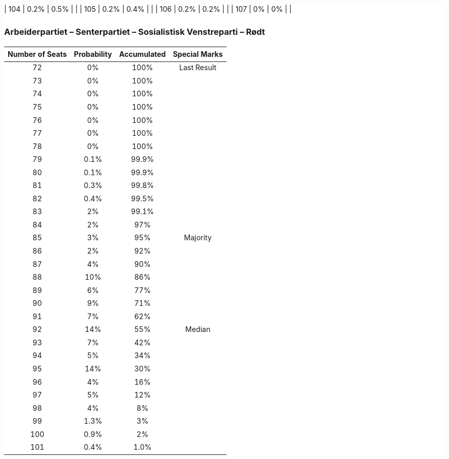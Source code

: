 | 104 | 0.2% | 0.5% |  |
| 105 | 0.2% | 0.4% |  |
| 106 | 0.2% | 0.2% |  |
| 107 | 0% | 0% |  |

### Arbeiderpartiet – Senterpartiet – Sosialistisk Venstreparti – Rødt

| Number of Seats | Probability | Accumulated | Special Marks |
|:---------------:|:-----------:|:-----------:|:-------------:|
| 72 | 0% | 100% | Last Result |
| 73 | 0% | 100% |  |
| 74 | 0% | 100% |  |
| 75 | 0% | 100% |  |
| 76 | 0% | 100% |  |
| 77 | 0% | 100% |  |
| 78 | 0% | 100% |  |
| 79 | 0.1% | 99.9% |  |
| 80 | 0.1% | 99.9% |  |
| 81 | 0.3% | 99.8% |  |
| 82 | 0.4% | 99.5% |  |
| 83 | 2% | 99.1% |  |
| 84 | 2% | 97% |  |
| 85 | 3% | 95% | Majority |
| 86 | 2% | 92% |  |
| 87 | 4% | 90% |  |
| 88 | 10% | 86% |  |
| 89 | 6% | 77% |  |
| 90 | 9% | 71% |  |
| 91 | 7% | 62% |  |
| 92 | 14% | 55% | Median |
| 93 | 7% | 42% |  |
| 94 | 5% | 34% |  |
| 95 | 14% | 30% |  |
| 96 | 4% | 16% |  |
| 97 | 5% | 12% |  |
| 98 | 4% | 8% |  |
| 99 | 1.3% | 3% |  |
| 100 | 0.9% | 2% |  |
| 101 | 0.4% | 1.0% |  |